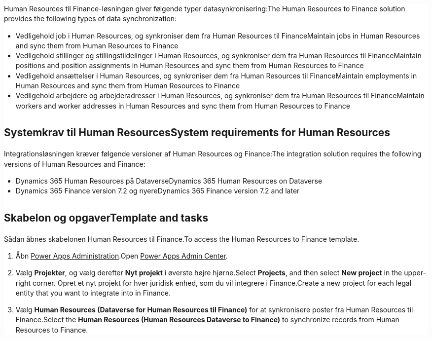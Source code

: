 <span data-ttu-id="f5a88-108">Human Resources til Finance-løsningen giver følgende typer datasynkronisering:</span><span class="sxs-lookup"><span data-stu-id="f5a88-108">The Human Resources to Finance solution provides the following types of data synchronization:</span></span>

- <span data-ttu-id="f5a88-109">Vedligehold job i Human Resources, og synkroniser dem fra Human Resources til Finance</span><span class="sxs-lookup"><span data-stu-id="f5a88-109">Maintain jobs in Human Resources and sync them from Human Resources to Finance</span></span>
- <span data-ttu-id="f5a88-110">Vedligehold stillinger og stillingstildelinger i Human Resources, og synkroniser dem fra Human Resources til Finance</span><span class="sxs-lookup"><span data-stu-id="f5a88-110">Maintain positions and position assignments in Human Resources and sync them from Human Resources to Finance</span></span>
- <span data-ttu-id="f5a88-111">Vedligehold ansættelser i Human Resources, og synkroniser dem fra Human Resources til Finance</span><span class="sxs-lookup"><span data-stu-id="f5a88-111">Maintain employments in Human Resources and sync them from Human Resources to Finance</span></span>
- <span data-ttu-id="f5a88-112">Vedligehold arbejdere og arbejderadresser i Human Resources, og synkroniser dem fra Human Resources til Finance</span><span class="sxs-lookup"><span data-stu-id="f5a88-112">Maintain workers and worker addresses in Human Resources and sync them from Human Resources to Finance</span></span>

## <a name="system-requirements-for-human-resources"></a><span data-ttu-id="f5a88-113">Systemkrav til Human Resources</span><span class="sxs-lookup"><span data-stu-id="f5a88-113">System requirements for Human Resources</span></span>

<span data-ttu-id="f5a88-114">Integrationsløsningen kræver følgende versioner af Human Resources og Finance:</span><span class="sxs-lookup"><span data-stu-id="f5a88-114">The integration solution requires the following versions of Human Resources and Finance:</span></span> 

- <span data-ttu-id="f5a88-115">Dynamics 365 Human Resources på Dataverse</span><span class="sxs-lookup"><span data-stu-id="f5a88-115">Dynamics 365 Human Resources on Dataverse</span></span>
- <span data-ttu-id="f5a88-116">Dynamics 365 Finance version 7.2 og nyere</span><span class="sxs-lookup"><span data-stu-id="f5a88-116">Dynamics 365 Finance version 7.2 and later</span></span>

## <a name="template-and-tasks"></a><span data-ttu-id="f5a88-117">Skabelon og opgaver</span><span class="sxs-lookup"><span data-stu-id="f5a88-117">Template and tasks</span></span>

<span data-ttu-id="f5a88-118">Sådan åbnes skabelonen Human Resources til Finance.</span><span class="sxs-lookup"><span data-stu-id="f5a88-118">To access the Human Resources to Finance template.</span></span>

1. <span data-ttu-id="f5a88-119">Åbn [Power Apps Administration](https://admin.powerapps.com/).</span><span class="sxs-lookup"><span data-stu-id="f5a88-119">Open [Power Apps Admin Center](https://admin.powerapps.com/).</span></span> 

2. <span data-ttu-id="f5a88-120">Vælg **Projekter**, og vælg derefter **Nyt projekt** i øverste højre hjørne.</span><span class="sxs-lookup"><span data-stu-id="f5a88-120">Select **Projects**, and then select **New project** in the upper-right corner.</span></span> <span data-ttu-id="f5a88-121">Opret et nyt projekt for hver juridisk enhed, som du vil integrere i Finance.</span><span class="sxs-lookup"><span data-stu-id="f5a88-121">Create a new project for each legal entity that you want to integrate into in Finance.</span></span>

3. <span data-ttu-id="f5a88-122">Vælg **Human Resources (Dataverse for Human Resources til Finance)** for at synkronisere poster fra Human Resources til Finance.</span><span class="sxs-lookup"><span data-stu-id="f5a88-122">Select the **Human Resources (Human Resources Dataverse to Finance)** to synchronize records from Human Resources to Finance.</span></span>
